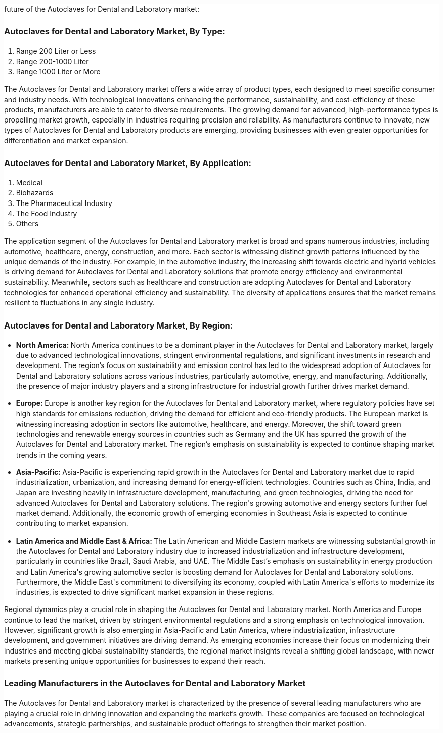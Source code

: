 future of the Autoclaves for Dental and Laboratory market:</p><h3><strong>Autoclaves for Dental and Laboratory Market, By Type:<br /></strong></h3><ol><li>Range 200 Liter or Less<li> Range 200-1000 Liter<li> Range 1000 Liter or More</li></ol><p>The Autoclaves for Dental and Laboratory market offers a wide array of product types, each designed to meet specific consumer and industry needs. With technological innovations enhancing the performance, sustainability, and cost-efficiency of these products, manufacturers are able to cater to diverse requirements. The growing demand for advanced, high-performance types is propelling market growth, especially in industries requiring precision and reliability. As manufacturers continue to innovate, new types of Autoclaves for Dental and Laboratory products are emerging, providing businesses with even greater opportunities for differentiation and market expansion.</p><h3>Autoclaves for Dental and Laboratory Market,&nbsp;By Application:</h3><ol><li>Medical<li> Biohazards<li> The Pharmaceutical Industry<li> The Food Industry<li> Others</li></ol><p>The application segment of the Autoclaves for Dental and Laboratory market is broad and spans numerous industries, including automotive, healthcare, energy, construction, and more. Each sector is witnessing distinct growth patterns influenced by the unique demands of the industry. For example, in the automotive industry, the increasing shift towards electric and hybrid vehicles is driving demand for Autoclaves for Dental and Laboratory solutions that promote energy efficiency and environmental sustainability. Meanwhile, sectors such as healthcare and construction are adopting Autoclaves for Dental and Laboratory technologies for enhanced operational efficiency and sustainability. The diversity of applications ensures that the market remains resilient to fluctuations in any single industry.</p><h3>Autoclaves for Dental and Laboratory Market, By Region:</h3><ul><li><p><strong>North America:&nbsp;</strong>North America continues to be a dominant player in the Autoclaves for Dental and Laboratory market, largely due to advanced technological innovations, stringent environmental regulations, and significant investments in research and development. The region&rsquo;s focus on sustainability and emission control has led to the widespread adoption of Autoclaves for Dental and Laboratory solutions across various industries, particularly automotive, energy, and manufacturing. Additionally, the presence of major industry players and a strong infrastructure for industrial growth further drives market demand.</p></li><li><p><strong><strong>Europe:&nbsp;</strong></strong>Europe is another key region for the Autoclaves for Dental and Laboratory market, where regulatory policies have set high standards for emissions reduction, driving the demand for efficient and eco-friendly products. The European market is witnessing increasing adoption in sectors like automotive, healthcare, and energy. Moreover, the shift toward green technologies and renewable energy sources in countries such as Germany and the UK has spurred the growth of the Autoclaves for Dental and Laboratory market. The region&rsquo;s emphasis on sustainability is expected to continue shaping market trends in the coming years.</p></li><li><p><strong><strong>Asia-Pacific:&nbsp;</strong></strong>Asia-Pacific is experiencing rapid growth in the Autoclaves for Dental and Laboratory market due to rapid industrialization, urbanization, and increasing demand for energy-efficient technologies. Countries such as China, India, and Japan are investing heavily in infrastructure development, manufacturing, and green technologies, driving the need for advanced Autoclaves for Dental and Laboratory solutions. The region's growing automotive and energy sectors further fuel market demand. Additionally, the economic growth of emerging economies in Southeast Asia is expected to continue contributing to market expansion.</p></li><li><p><strong><strong>Latin America and Middle East &amp; Africa:&nbsp;</strong></strong>The Latin American and Middle Eastern markets are witnessing substantial growth in the Autoclaves for Dental and Laboratory industry due to increased industrialization and infrastructure development, particularly in countries like Brazil, Saudi Arabia, and UAE. The Middle East&rsquo;s emphasis on sustainability in energy production and Latin America's growing automotive sector is boosting demand for Autoclaves for Dental and Laboratory solutions. Furthermore, the Middle East's commitment to diversifying its economy, coupled with Latin America's efforts to modernize its industries, is expected to drive significant market expansion in these regions.</p></li></ul><p>Regional dynamics play a crucial role in shaping the Autoclaves for Dental and Laboratory market. North America and Europe continue to lead the market, driven by stringent environmental regulations and a strong emphasis on technological innovation. However, significant growth is also emerging in Asia-Pacific and Latin America, where industrialization, infrastructure development, and government initiatives are driving demand. As emerging economies increase their focus on modernizing their industries and meeting global sustainability standards, the regional market insights reveal a shifting global landscape, with newer markets presenting unique opportunities for businesses to expand their reach.</p><h3><strong>Leading Manufacturers in the Autoclaves for Dental and Laboratory Market</strong></h3><p>The Autoclaves for Dental and Laboratory market is characterized by the presence of several leading manufacturers who are playing a crucial role in driving innovation and expanding the market&rsquo;s growth. These companies are focused on technological advancements, strategic partnerships, and sustainable product offerings to strengthen their market position.